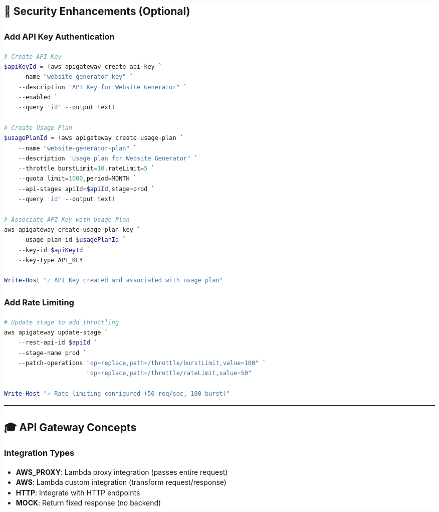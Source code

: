 
## 🔐 Security Enhancements (Optional)

### Add API Key Authentication

```powershell
# Create API Key
$apiKeyId = (aws apigateway create-api-key `
    --name "website-generator-key" `
    --description "API Key for Website Generator" `
    --enabled `
    --query 'id' --output text)

# Create Usage Plan
$usagePlanId = (aws apigateway create-usage-plan `
    --name "website-generator-plan" `
    --description "Usage plan for Website Generator" `
    --throttle burstLimit=10,rateLimit=5 `
    --quota limit=1000,period=MONTH `
    --api-stages apiId=$apiId,stage=prod `
    --query 'id' --output text)

# Associate API Key with Usage Plan
aws apigateway create-usage-plan-key `
    --usage-plan-id $usagePlanId `
    --key-id $apiKeyId `
    --key-type API_KEY

Write-Host "✓ API Key created and associated with usage plan"
```

### Add Rate Limiting

```powershell
# Update stage to add throttling
aws apigateway update-stage `
    --rest-api-id $apiId `
    --stage-name prod `
    --patch-operations "op=replace,path=/throttle/burstLimit,value=100" `
                       "op=replace,path=/throttle/rateLimit,value=50"

Write-Host "✓ Rate limiting configured (50 req/sec, 100 burst)"
```

---

## 🎓 API Gateway Concepts

### Integration Types
- **AWS_PROXY**: Lambda proxy integration (passes entire request)
- **AWS**: Lambda custom integration (transform request/response)
- **HTTP**: Integrate with HTTP endpoints
- **MOCK**: Return fixed response (no backend)

